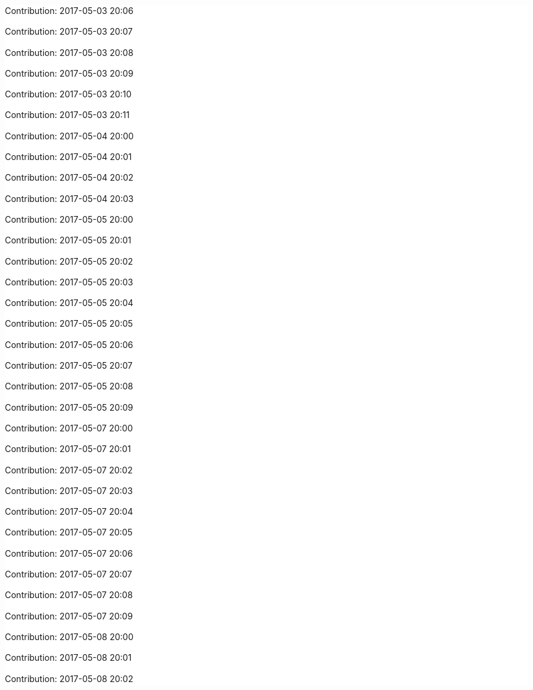 Contribution: 2017-05-03 20:06

Contribution: 2017-05-03 20:07

Contribution: 2017-05-03 20:08

Contribution: 2017-05-03 20:09

Contribution: 2017-05-03 20:10

Contribution: 2017-05-03 20:11

Contribution: 2017-05-04 20:00

Contribution: 2017-05-04 20:01

Contribution: 2017-05-04 20:02

Contribution: 2017-05-04 20:03

Contribution: 2017-05-05 20:00

Contribution: 2017-05-05 20:01

Contribution: 2017-05-05 20:02

Contribution: 2017-05-05 20:03

Contribution: 2017-05-05 20:04

Contribution: 2017-05-05 20:05

Contribution: 2017-05-05 20:06

Contribution: 2017-05-05 20:07

Contribution: 2017-05-05 20:08

Contribution: 2017-05-05 20:09

Contribution: 2017-05-07 20:00

Contribution: 2017-05-07 20:01

Contribution: 2017-05-07 20:02

Contribution: 2017-05-07 20:03

Contribution: 2017-05-07 20:04

Contribution: 2017-05-07 20:05

Contribution: 2017-05-07 20:06

Contribution: 2017-05-07 20:07

Contribution: 2017-05-07 20:08

Contribution: 2017-05-07 20:09

Contribution: 2017-05-08 20:00

Contribution: 2017-05-08 20:01

Contribution: 2017-05-08 20:02

